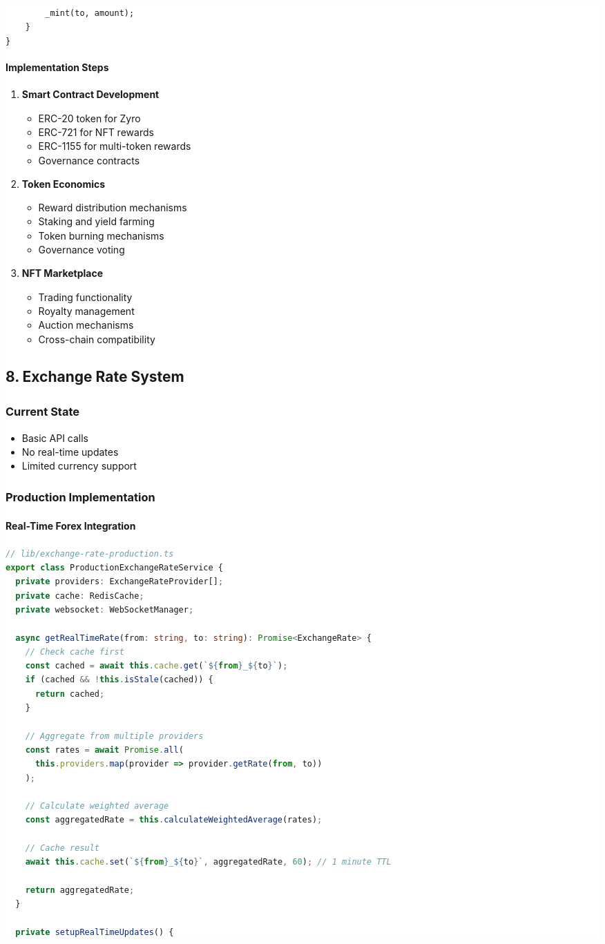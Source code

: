 ```solidity
        _mint(to, amount);
    }
}
```

#### Implementation Steps
1. **Smart Contract Development**
   - ERC-20 token for Zyro
   - ERC-721 for NFT rewards
   - ERC-1155 for multi-token rewards
   - Governance contracts

2. **Token Economics**
   - Reward distribution mechanisms
   - Staking and yield farming
   - Token burning mechanisms
   - Governance voting

3. **NFT Marketplace**
   - Trading functionality
   - Royalty management
   - Auction mechanisms
   - Cross-chain compatibility

## 8. Exchange Rate System

### Current State
- Basic API calls
- No real-time updates
- Limited currency support

### Production Implementation

#### Real-Time Forex Integration
```typescript
// lib/exchange-rate-production.ts
export class ProductionExchangeRateService {
  private providers: ExchangeRateProvider[];
  private cache: RedisCache;
  private websocket: WebSocketManager;

  async getRealTimeRate(from: string, to: string): Promise<ExchangeRate> {
    // Check cache first
    const cached = await this.cache.get(`${from}_${to}`);
    if (cached && !this.isStale(cached)) {
      return cached;
    }

    // Aggregate from multiple providers
    const rates = await Promise.all(
      this.providers.map(provider => provider.getRate(from, to))
    );

    // Calculate weighted average
    const aggregatedRate = this.calculateWeightedAverage(rates);

    // Cache result
    await this.cache.set(`${from}_${to}`, aggregatedRate, 60); // 1 minute TTL

    return aggregatedRate;
  }

  private setupRealTimeUpdates() {
```
